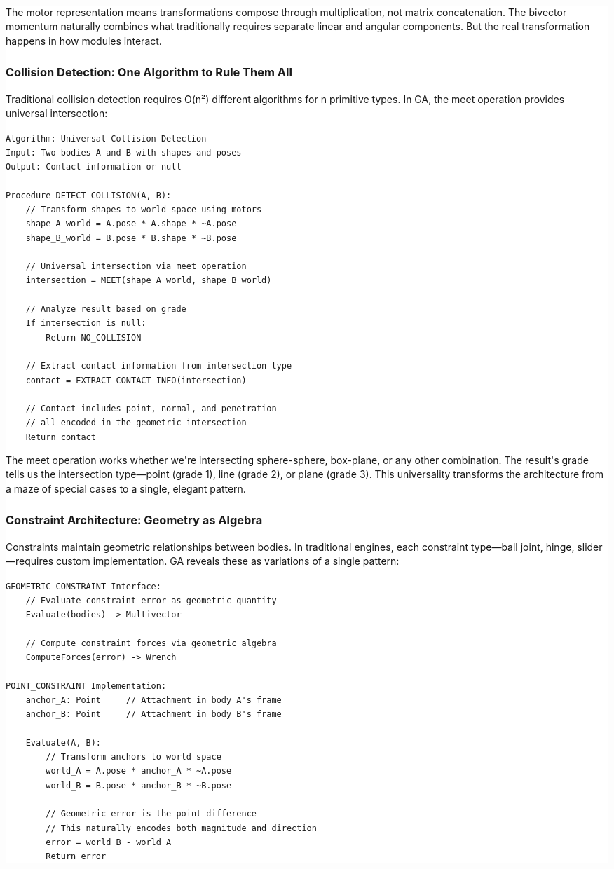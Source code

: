 The motor representation means transformations compose through multiplication, not matrix concatenation. The bivector momentum naturally combines what traditionally requires separate linear and angular components. But the real transformation happens in how modules interact.

### **Collision Detection: One Algorithm to Rule Them All**

Traditional collision detection requires O(n²) different algorithms for n primitive types. In GA, the meet operation provides universal intersection:

```
Algorithm: Universal Collision Detection
Input: Two bodies A and B with shapes and poses
Output: Contact information or null

Procedure DETECT_COLLISION(A, B):
    // Transform shapes to world space using motors
    shape_A_world = A.pose * A.shape * ~A.pose
    shape_B_world = B.pose * B.shape * ~B.pose

    // Universal intersection via meet operation
    intersection = MEET(shape_A_world, shape_B_world)

    // Analyze result based on grade
    If intersection is null:
        Return NO_COLLISION

    // Extract contact information from intersection type
    contact = EXTRACT_CONTACT_INFO(intersection)

    // Contact includes point, normal, and penetration
    // all encoded in the geometric intersection
    Return contact
```

The meet operation works whether we're intersecting sphere-sphere, box-plane, or any other combination. The result's grade tells us the intersection type—point (grade 1), line (grade 2), or plane (grade 3). This universality transforms the architecture from a maze of special cases to a single, elegant pattern.

### **Constraint Architecture: Geometry as Algebra**

Constraints maintain geometric relationships between bodies. In traditional engines, each constraint type—ball joint, hinge, slider—requires custom implementation. GA reveals these as variations of a single pattern:

```
GEOMETRIC_CONSTRAINT Interface:
    // Evaluate constraint error as geometric quantity
    Evaluate(bodies) -> Multivector

    // Compute constraint forces via geometric algebra
    ComputeForces(error) -> Wrench

POINT_CONSTRAINT Implementation:
    anchor_A: Point     // Attachment in body A's frame
    anchor_B: Point     // Attachment in body B's frame

    Evaluate(A, B):
        // Transform anchors to world space
        world_A = A.pose * anchor_A * ~A.pose
        world_B = B.pose * anchor_B * ~B.pose

        // Geometric error is the point difference
        // This naturally encodes both magnitude and direction
        error = world_B - world_A
        Return error
```